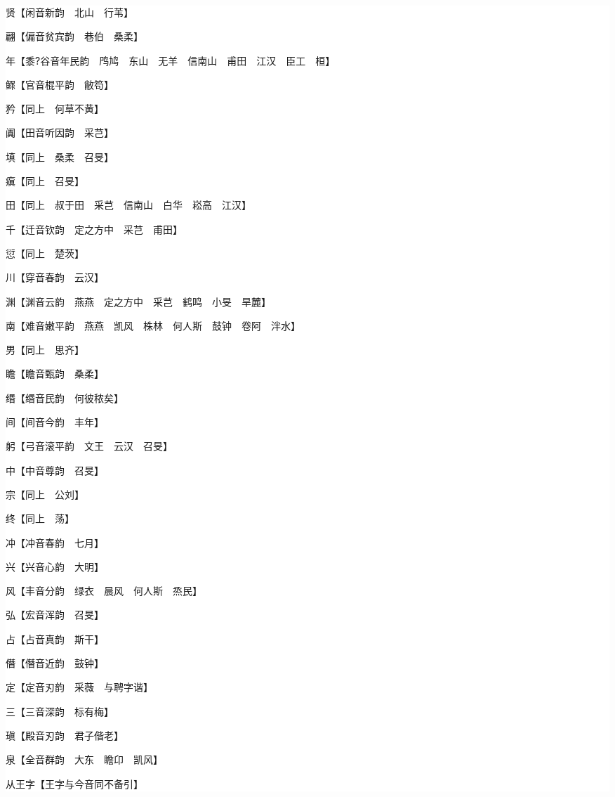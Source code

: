 贤【闲音新韵　北山　行苇】  

翩【偏音贫宾韵　巷伯　桑柔】  

年【黍?谷音年民韵　鸤鸠　东山　无羊　信南山　甫田　江汉　臣工　桓】  

鳏【官音棍平韵　敝笱】  

矜【同上　何草不黄】  

阗【田音听因韵　采芑】  

填【同上　桑柔　召旻】  

瘨【同上　召旻】  

田【同上　叔于田　采芑　信南山　白华　崧高　江汉】  

千【迁音钦韵　定之方中　采芑　甫田】  

愆【同上　楚茨】  

川【穿音春韵　云汉】  

渊【渊音云韵　燕燕　定之方中　采芑　鹤鸣　小旻　旱麓】  

南【难音嫩平韵　燕燕　凯风　株林　何人斯　鼓钟　卷阿　泮水】  

男【同上　思齐】  

瞻【瞻音甄韵　桑柔】  

缗【缗音民韵　何彼秾矣】  

间【间音今韵　丰年】  

躬【弓音滚平韵　文王　云汉　召旻】  

中【中音尊韵　召旻】  

宗【同上　公刘】  

终【同上　荡】  

冲【冲音春韵　七月】  

兴【兴音心韵　大明】  

风【丰音分韵　绿衣　晨风　何人斯　烝民】  

弘【宏音浑韵　召旻】  

占【占音真韵　斯干】  

僭【僭音近韵　鼓钟】  

定【定音刃韵　采薇　与聘字谐】  

三【三音深韵　标有梅】  

瑱【殿音刃韵　君子偕老】  

泉【全音群韵　大东　瞻卬　凯风】  

从王字【王字与今音同不备引】  
